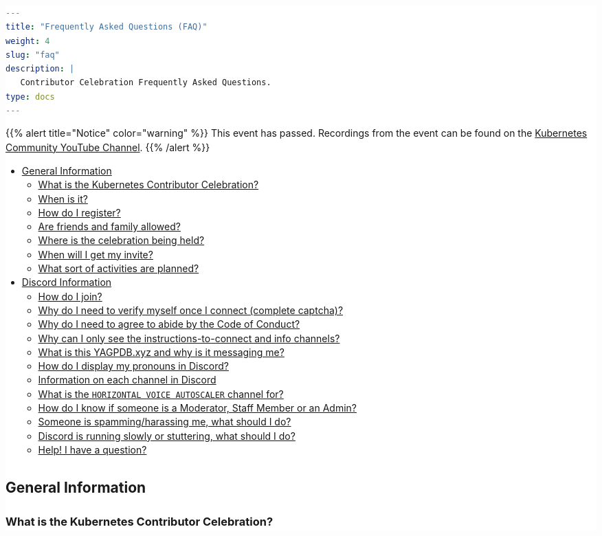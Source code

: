 ```yaml
---
title: "Frequently Asked Questions (FAQ)"
weight: 4
slug: "faq"
description: |
   Contributor Celebration Frequently Asked Questions.
type: docs
---
```


{{% alert title="Notice" color="warning" %}}
This event has passed. Recordings from the event can be found on the
[Kubernetes Community YouTube Channel](https://youtube.com/playlist?list=PL69nYSiGNLP1nRmC5ks6szxfDN69ZZFcS).
{{% /alert %}}

- [General Information](#general-information)
  - [What is the Kubernetes Contributor Celebration?](#what-is-the-kubernetes-contributor-celebration)
  - [When is it?](#when-is-it)
  - [How do I register?](#how-do-i-register)
  - [Are friends and family allowed?](#are-friends-and-family-allowed)
  - [Where is the celebration being held?](#where-is-the-celebration-being-held)
  - [When will I get my invite?](#when-will-i-get-my-invite)
  - [What sort of activities are planned?](#what-sort-of-activities-are-planned)
- [Discord Information](#discord-information)
  - [How do I join?](#how-do-i-join)
  - [Why do I need to verify myself once I connect (complete captcha)?](#why-do-i-need-to-verify-myself-once-i-connect-complete-captcha)
  - [Why do I need to agree to abide by the Code of Conduct?](#why-do-i-need-to-agree-to-abide-by-the-code-of-conduct)
  - [Why can I only see the instructions-to-connect and info channels?](#why-can-i-only-see-the-instructions-to-connect-and-info-channels)
  - [What is this YAGPDB.xyz and why is it messaging me?](#what-is-this-yagpdbxyz-and-why-is-it-messaging-me)
  - [How do I display my pronouns in Discord?](#how-do-i-display-my-pronouns-in-discord)
  - [Information on each channel in Discord](#information-on-each-channel-in-discord)
  - [What is the `HORIZONTAL VOICE AUTOSCALER` channel for?](#what-is-the-horizontal-voice-autoscaler-channel-for)
  - [How do I know if someone is a Moderator, Staff Member or an Admin?](#how-do-i-know-if-someone-is-a-moderator-staff-member-or-an-admin)
  - [Someone is spamming/harassing me, what should I do?](#someone-is-spammingharassing-me-what-should-i-do)
  - [Discord is running slowly or stuttering, what should I do?](#discord-is-running-slowly-or-stuttering-what-should-i-do)
  - [Help! I have a question?](#help-i-have-a-question)

## General Information

### What is the Kubernetes Contributor Celebration?
